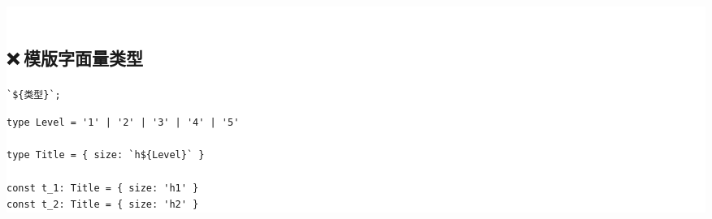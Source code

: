 <br/>

## ❌ 模版字面量类型

```tsx
`${类型}`;
```

```tsx
type Level = '1' | '2' | '3' | '4' | '5'

type Title = { size: `h${Level}` }

const t_1: Title = { size: 'h1' }
const t_2: Title = { size: 'h2' }
```
